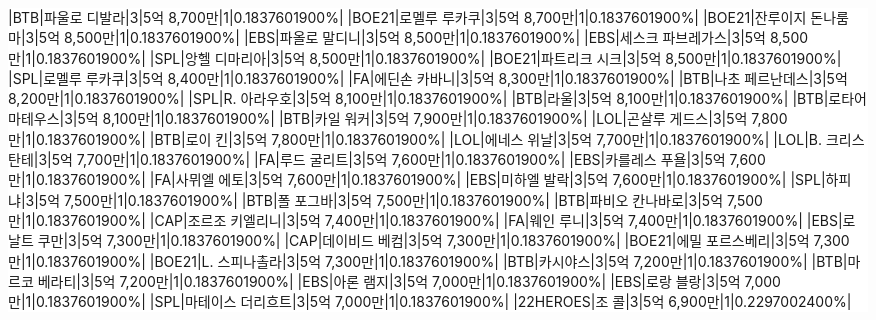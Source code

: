 |BTB|파울로 디발라|3|5억 8,700만|1|0.1837601900%|
|BOE21|로멜루 루카쿠|3|5억 8,700만|1|0.1837601900%|
|BOE21|잔루이지 돈나룸마|3|5억 8,500만|1|0.1837601900%|
|EBS|파올로 말디니|3|5억 8,500만|1|0.1837601900%|
|EBS|세스크 파브레가스|3|5억 8,500만|1|0.1837601900%|
|SPL|앙헬 디마리아|3|5억 8,500만|1|0.1837601900%|
|BOE21|파트리크 시크|3|5억 8,500만|1|0.1837601900%|
|SPL|로멜루 루카쿠|3|5억 8,400만|1|0.1837601900%|
|FA|에딘손 카바니|3|5억 8,300만|1|0.1837601900%|
|BTB|나초 페르난데스|3|5억 8,200만|1|0.1837601900%|
|SPL|R. 아라우호|3|5억 8,100만|1|0.1837601900%|
|BTB|라울|3|5억 8,100만|1|0.1837601900%|
|BTB|로타어 마테우스|3|5억 8,100만|1|0.1837601900%|
|BTB|카일 워커|3|5억 7,900만|1|0.1837601900%|
|LOL|곤살루 게드스|3|5억 7,800만|1|0.1837601900%|
|BTB|로이 킨|3|5억 7,800만|1|0.1837601900%|
|LOL|에네스 위날|3|5억 7,700만|1|0.1837601900%|
|LOL|B. 크리스탄테|3|5억 7,700만|1|0.1837601900%|
|FA|루드 굴리트|3|5억 7,600만|1|0.1837601900%|
|EBS|카를레스 푸욜|3|5억 7,600만|1|0.1837601900%|
|FA|사뮈엘 에토|3|5억 7,600만|1|0.1837601900%|
|EBS|미하엘 발락|3|5억 7,600만|1|0.1837601900%|
|SPL|하피냐|3|5억 7,500만|1|0.1837601900%|
|BTB|폴 포그바|3|5억 7,500만|1|0.1837601900%|
|BTB|파비오 칸나바로|3|5억 7,500만|1|0.1837601900%|
|CAP|조르조 키엘리니|3|5억 7,400만|1|0.1837601900%|
|FA|웨인 루니|3|5억 7,400만|1|0.1837601900%|
|EBS|로날트 쿠만|3|5억 7,300만|1|0.1837601900%|
|CAP|데이비드 베컴|3|5억 7,300만|1|0.1837601900%|
|BOE21|에밀 포르스베리|3|5억 7,300만|1|0.1837601900%|
|BOE21|L. 스피나촐라|3|5억 7,300만|1|0.1837601900%|
|BTB|카시야스|3|5억 7,200만|1|0.1837601900%|
|BTB|마르코 베라티|3|5억 7,200만|1|0.1837601900%|
|EBS|아론 램지|3|5억 7,000만|1|0.1837601900%|
|EBS|로랑 블랑|3|5억 7,000만|1|0.1837601900%|
|SPL|마테이스 더리흐트|3|5억 7,000만|1|0.1837601900%|
|22HEROES|조 콜|3|5억 6,900만|1|0.2297002400%|